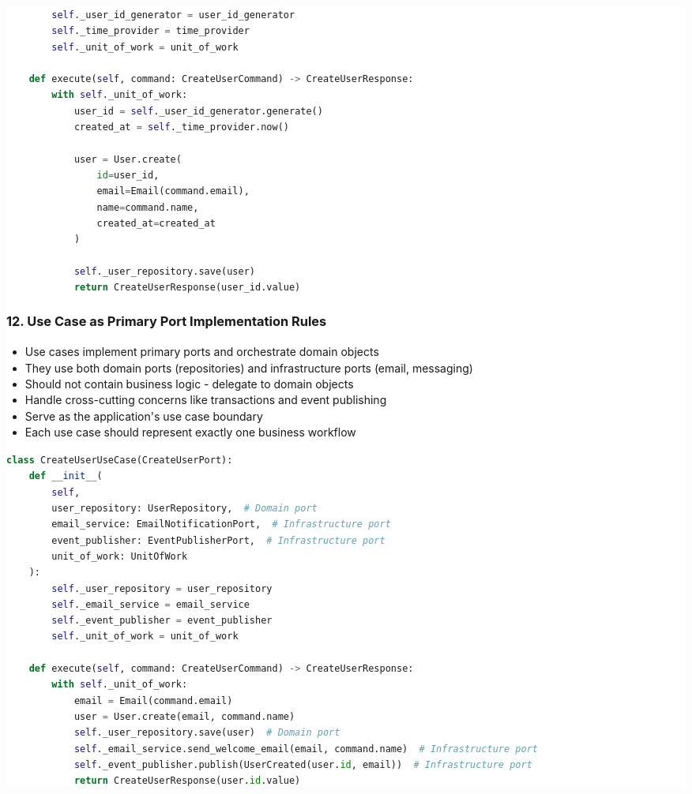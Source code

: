```python
        self._user_id_generator = user_id_generator
        self._time_provider = time_provider
        self._unit_of_work = unit_of_work

    def execute(self, command: CreateUserCommand) -> CreateUserResponse:
        with self._unit_of_work:
            user_id = self._user_id_generator.generate()
            created_at = self._time_provider.now()

            user = User.create(
                id=user_id,
                email=Email(command.email),
                name=command.name,
                created_at=created_at
            )

            self._user_repository.save(user)
            return CreateUserResponse(user_id.value)
```

### 12. Use Case as Primary Port Implementation Rules

- Use cases implement primary ports and orchestrate domain objects
- They use both domain ports (repositories) and infrastructure ports (email, messaging)
- Should not contain business logic - delegate to domain objects
- Handle cross-cutting concerns like transactions and event publishing
- Serve as the application's use case boundary
- Each use case should represent exactly one business workflow

```python
class CreateUserUseCase(CreateUserPort):
    def __init__(
        self,
        user_repository: UserRepository,  # Domain port
        email_service: EmailNotificationPort,  # Infrastructure port
        event_publisher: EventPublisherPort,  # Infrastructure port
        unit_of_work: UnitOfWork
    ):
        self._user_repository = user_repository
        self._email_service = email_service
        self._event_publisher = event_publisher
        self._unit_of_work = unit_of_work

    def execute(self, command: CreateUserCommand) -> CreateUserResponse:
        with self._unit_of_work:
            email = Email(command.email)
            user = User.create(email, command.name)
            self._user_repository.save(user)  # Domain port
            self._email_service.send_welcome_email(email, command.name)  # Infrastructure port
            self._event_publisher.publish(UserCreated(user.id, email))  # Infrastructure port
            return CreateUserResponse(user.id.value)
```
